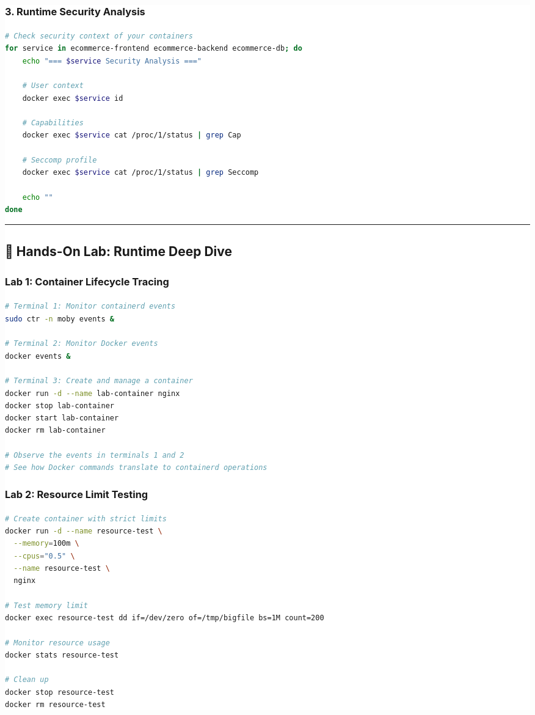 ### **3. Runtime Security Analysis**

```bash
# Check security context of your containers
for service in ecommerce-frontend ecommerce-backend ecommerce-db; do
    echo "=== $service Security Analysis ==="
    
    # User context
    docker exec $service id
    
    # Capabilities
    docker exec $service cat /proc/1/status | grep Cap
    
    # Seccomp profile
    docker exec $service cat /proc/1/status | grep Seccomp
    
    echo ""
done
```

---

## 🧪 Hands-On Lab: Runtime Deep Dive

### **Lab 1: Container Lifecycle Tracing**

```bash
# Terminal 1: Monitor containerd events
sudo ctr -n moby events &

# Terminal 2: Monitor Docker events
docker events &

# Terminal 3: Create and manage a container
docker run -d --name lab-container nginx
docker stop lab-container
docker start lab-container
docker rm lab-container

# Observe the events in terminals 1 and 2
# See how Docker commands translate to containerd operations
```

### **Lab 2: Resource Limit Testing**

```bash
# Create container with strict limits
docker run -d --name resource-test \
  --memory=100m \
  --cpus="0.5" \
  --name resource-test \
  nginx

# Test memory limit
docker exec resource-test dd if=/dev/zero of=/tmp/bigfile bs=1M count=200

# Monitor resource usage
docker stats resource-test

# Clean up
docker stop resource-test
docker rm resource-test
```

